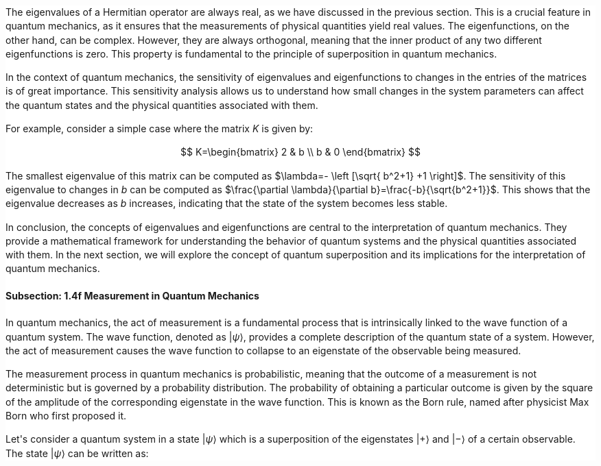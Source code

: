 

The eigenvalues of a Hermitian operator are always real, as we have discussed in the previous section. This is a crucial feature in quantum mechanics, as it ensures that the measurements of physical quantities yield real values. The eigenfunctions, on the other hand, can be complex. However, they are always orthogonal, meaning that the inner product of any two different eigenfunctions is zero. This property is fundamental to the principle of superposition in quantum mechanics.



In the context of quantum mechanics, the sensitivity of eigenvalues and eigenfunctions to changes in the entries of the matrices is of great importance. This sensitivity analysis allows us to understand how small changes in the system parameters can affect the quantum states and the physical quantities associated with them.



For example, consider a simple case where the matrix $K$ is given by:



$$
K=\begin{bmatrix} 2 & b \\ b & 0 \end{bmatrix}
$$



The smallest eigenvalue of this matrix can be computed as $\lambda=- \left [\sqrt{ b^2+1} +1 \right]$. The sensitivity of this eigenvalue to changes in $b$ can be computed as $\frac{\partial \lambda}{\partial b}=\frac{-b}{\sqrt{b^2+1}}$. This shows that the eigenvalue decreases as $b$ increases, indicating that the state of the system becomes less stable.



In conclusion, the concepts of eigenvalues and eigenfunctions are central to the interpretation of quantum mechanics. They provide a mathematical framework for understanding the behavior of quantum systems and the physical quantities associated with them. In the next section, we will explore the concept of quantum superposition and its implications for the interpretation of quantum mechanics.



#### Subsection: 1.4f Measurement in Quantum Mechanics



In quantum mechanics, the act of measurement is a fundamental process that is intrinsically linked to the wave function of a quantum system. The wave function, denoted as $|\psi\rangle$, provides a complete description of the quantum state of a system. However, the act of measurement causes the wave function to collapse to an eigenstate of the observable being measured.



The measurement process in quantum mechanics is probabilistic, meaning that the outcome of a measurement is not deterministic but is governed by a probability distribution. The probability of obtaining a particular outcome is given by the square of the amplitude of the corresponding eigenstate in the wave function. This is known as the Born rule, named after physicist Max Born who first proposed it.



Let's consider a quantum system in a state $|\psi\rangle$ which is a superposition of the eigenstates $|+\rangle$ and $|-\rangle$ of a certain observable. The state $|\psi\rangle$ can be written as:


